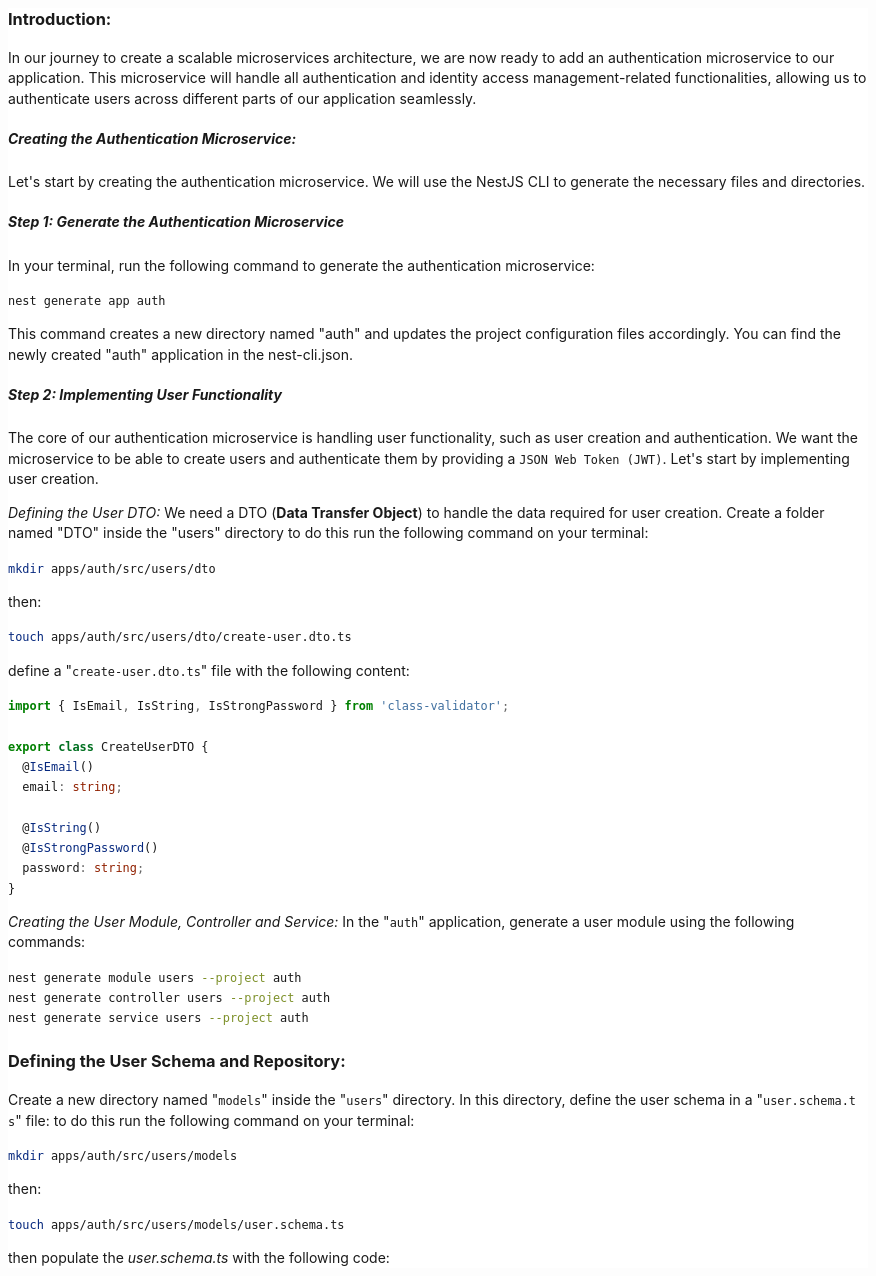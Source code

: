 ### Introduction:
In our journey to create a scalable microservices architecture, we are now ready to add an authentication microservice to our application. This microservice will handle all authentication and identity access management-related functionalities, allowing us to authenticate users across different parts of our application seamlessly.

##### Creating the Authentication Microservice:
Let's start by creating the authentication microservice. We will use the NestJS CLI to generate the necessary files and directories.

##### Step 1: Generate the Authentication Microservice
In your terminal, run the following command to generate the authentication microservice:
```bash
nest generate app auth
```
This command creates a new directory named "auth" and updates the project configuration files accordingly. You can find the newly created "auth" application in the nest-cli.json.

##### Step 2: Implementing User Functionality
The core of our authentication microservice is handling user functionality, such as user creation and authentication. We want the microservice to be able to create users and authenticate them by providing a `JSON Web Token (JWT)`. Let's start by implementing user creation.

*Defining the User DTO:*
We need a DTO (**Data Transfer Object**) to handle the data required for user creation. Create a folder named "DTO" inside the "users" directory to do this run the following command on your terminal:
```bash
mkdir apps/auth/src/users/dto
```
then:
```bash
touch apps/auth/src/users/dto/create-user.dto.ts
```
define a "`create-user.dto.ts`" file with the following content:
```ts
import { IsEmail, IsString, IsStrongPassword } from 'class-validator';

export class CreateUserDTO {
  @IsEmail()
  email: string;

  @IsString()
  @IsStrongPassword()
  password: string;
}
```

*Creating the User Module, Controller and Service:*
In the "`auth`" application, generate a user module using the following commands:
```bash
nest generate module users --project auth
nest generate controller users --project auth
nest generate service users --project auth
```
### Defining the User Schema and Repository:
Create a new directory named "`models`" inside the "`users`" directory. In this directory, define the user schema in a "`user.schema.ts`" file:
to do this run the following command on your terminal:
```bash
mkdir apps/auth/src/users/models
```
then:
```bash
touch apps/auth/src/users/models/user.schema.ts
```
then populate the *user.schema.ts* with the following code: